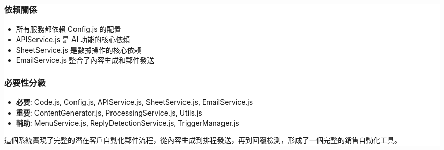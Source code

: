 ### 依賴關係
- 所有服務都依賴 Config.js 的配置
- APIService.js 是 AI 功能的核心依賴
- SheetService.js 是數據操作的核心依賴
- EmailService.js 整合了內容生成和郵件發送

### 必要性分級
- **必要**: Code.js, Config.js, APIService.js, SheetService.js, EmailService.js
- **重要**: ContentGenerator.js, ProcessingService.js, Utils.js
- **輔助**: MenuService.js, ReplyDetectionService.js, TriggerManager.js

這個系統實現了完整的潛在客戶自動化郵件流程，從內容生成到排程發送，再到回覆檢測，形成了一個完整的銷售自動化工具。